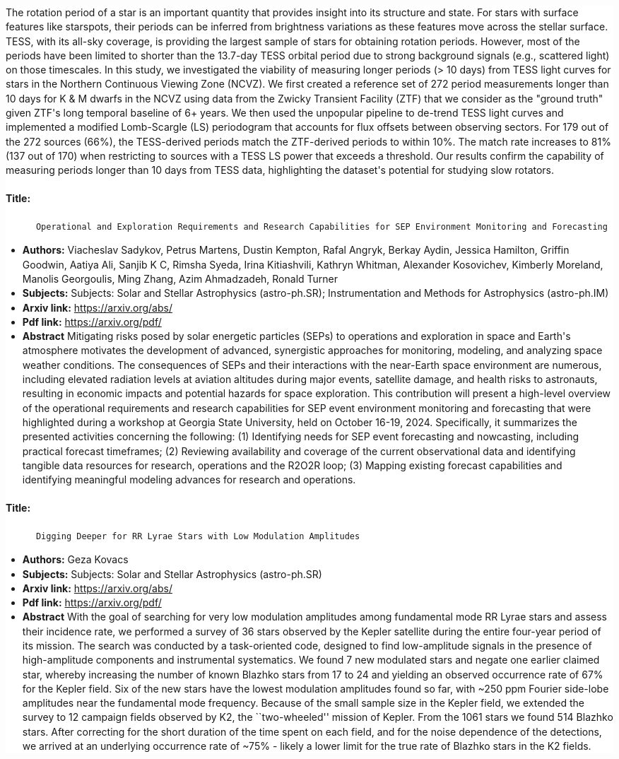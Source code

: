 The rotation period of a star is an important quantity that provides insight into its structure and state. For stars with surface features like starspots, their periods can be inferred from brightness variations as these features move across the stellar surface. TESS, with its all-sky coverage, is providing the largest sample of stars for obtaining rotation periods. However, most of the periods have been limited to shorter than the 13.7-day TESS orbital period due to strong background signals (e.g., scattered light) on those timescales. In this study, we investigated the viability of measuring longer periods (> 10 days) from TESS light curves for stars in the Northern Continuous Viewing Zone (NCVZ). We first created a reference set of 272 period measurements longer than 10 days for K & M dwarfs in the NCVZ using data from the Zwicky Transient Facility (ZTF) that we consider as the "ground truth" given ZTF's long temporal baseline of 6+ years. We then used the unpopular pipeline to de-trend TESS light curves and implemented a modified Lomb-Scargle (LS) periodogram that accounts for flux offsets between observing sectors. For 179 out of the 272 sources (66%), the TESS-derived periods match the ZTF-derived periods to within 10%. The match rate increases to 81% (137 out of 170) when restricting to sources with a TESS LS power that exceeds a threshold. Our results confirm the capability of measuring periods longer than 10 days from TESS data, highlighting the dataset's potential for studying slow rotators.
#### Title:
          Operational and Exploration Requirements and Research Capabilities for SEP Environment Monitoring and Forecasting
 - **Authors:** Viacheslav Sadykov, Petrus Martens, Dustin Kempton, Rafal Angryk, Berkay Aydin, Jessica Hamilton, Griffin Goodwin, Aatiya Ali, Sanjib K C, Rimsha Syeda, Irina Kitiashvili, Kathryn Whitman, Alexander Kosovichev, Kimberly Moreland, Manolis Georgoulis, Ming Zhang, Azim Ahmadzadeh, Ronald Turner
 - **Subjects:** Subjects:
Solar and Stellar Astrophysics (astro-ph.SR); Instrumentation and Methods for Astrophysics (astro-ph.IM)
 - **Arxiv link:** https://arxiv.org/abs/
 - **Pdf link:** https://arxiv.org/pdf/
 - **Abstract**
 Mitigating risks posed by solar energetic particles (SEPs) to operations and exploration in space and Earth's atmosphere motivates the development of advanced, synergistic approaches for monitoring, modeling, and analyzing space weather conditions. The consequences of SEPs and their interactions with the near-Earth space environment are numerous, including elevated radiation levels at aviation altitudes during major events, satellite damage, and health risks to astronauts, resulting in economic impacts and potential hazards for space exploration. This contribution will present a high-level overview of the operational requirements and research capabilities for SEP event environment monitoring and forecasting that were highlighted during a workshop at Georgia State University, held on October 16-19, 2024. Specifically, it summarizes the presented activities concerning the following: (1) Identifying needs for SEP event forecasting and nowcasting, including practical forecast timeframes; (2) Reviewing availability and coverage of the current observational data and identifying tangible data resources for research, operations and the R2O2R loop; (3) Mapping existing forecast capabilities and identifying meaningful modeling advances for research and operations.
#### Title:
          Digging Deeper for RR Lyrae Stars with Low Modulation Amplitudes
 - **Authors:** Geza Kovacs
 - **Subjects:** Subjects:
Solar and Stellar Astrophysics (astro-ph.SR)
 - **Arxiv link:** https://arxiv.org/abs/
 - **Pdf link:** https://arxiv.org/pdf/
 - **Abstract**
 With the goal of searching for very low modulation amplitudes among fundamental mode RR Lyrae stars and assess their incidence rate, we performed a survey of 36 stars observed by the Kepler satellite during the entire four-year period of its mission. The search was conducted by a task-oriented code, designed to find low-amplitude signals in the presence of high-amplitude components and instrumental systematics. We found 7 new modulated stars and negate one earlier claimed star, whereby increasing the number of known Blazhko stars from 17 to 24 and yielding an observed occurrence rate of 67% for the Kepler field. Six of the new stars have the lowest modulation amplitudes found so far, with ~250 ppm Fourier side-lobe amplitudes near the fundamental mode frequency. Because of the small sample size in the Kepler field, we extended the survey to 12 campaign fields observed by K2, the ``two-wheeled'' mission of Kepler. From the 1061 stars we found 514 Blazhko stars. After correcting for the short duration of the time spent on each field, and for the noise dependence of the detections, we arrived at an underlying occurrence rate of ~75% - likely a lower limit for the true rate of Blazhko stars in the K2 fields.